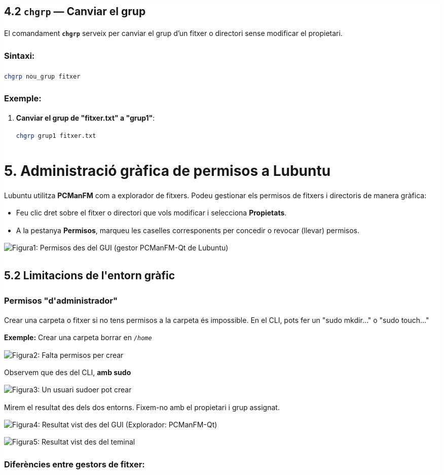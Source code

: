 ## 4.2 `chgrp` — Canviar el grup
El comandament **`chgrp`** serveix per canviar el grup d’un fitxer o directori sense modificar el propietari.

### Sintaxi:
```bash
chgrp nou_grup fitxer
```

### Exemple:
1. **Canviar el grup de "fitxer.txt" a "grup1"**:
   ```bash
   chgrp grup1 fitxer.txt
   ```

# 5. Administració gràfica de permisos a Lubuntu

Lubuntu utilitza **PCManFM** com a explorador de fitxers. Podeu gestionar els permisos de fitxers i directoris de manera gràfica:

* Feu clic dret sobre el fitxer o directori que vols modificar i selecciona **Propietats**.

* A la pestanya **Permisos**, marqueu les caselles corresponents per concedir o revocar (llevar) permisos.

![*Figura1: Permisos des del GUI (gestor PCManFM-Qt de Lubuntu)*](png/permisosGUIPCManFM-Qt.png)

## 5.2 Limitacions de l'entorn gràfic

### Permisos "d'administrador"

Crear una carpeta o fitxer si no tens permisos a la carpeta és impossible.  En el CLI, pots fer un "sudo mkdir..." o "sudo touch..."

**Exemple:** Crear una carpeta borrar en *`/home`*

![*Figura2: Falta permisos per crear*](png/LimitacioGUI.png)

Observem que des del CLI, **amb sudo**

![*Figura3: Un usuari sudoer pot crear*](png/NoLimitacio.png)

Mirem el resultat des dels dos entorns.  Fixem-no amb el propietari i grup assignat.

![*Figura4: Resultat vist des del GUI (Explorador: PCManFM-Qt)*](png/resultatCrearCLIenGUI.png)

![*Figura5: Resultat vist des del teminal*](png/resultatCrearCLIenCLI.png)


### Diferències entre gestors de fitxer:
